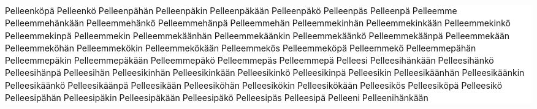 Pelleenköpä
Pelleenkö
Pelleenpähän
Pelleenpäkin
Pelleenpäkään
Pelleenpäkö
Pelleenpäs
Pelleenpä
Pelleemme
Pelleemmehänkään
Pelleemmehänkö
Pelleemmehänpä
Pelleemmehän
Pelleemmekinhän
Pelleemmekinkään
Pelleemmekinkö
Pelleemmekinpä
Pelleemmekin
Pelleemmekäänhän
Pelleemmekäänkin
Pelleemmekäänkö
Pelleemmekäänpä
Pelleemmekään
Pelleemmeköhän
Pelleemmekökin
Pelleemmekökään
Pelleemmekös
Pelleemmeköpä
Pelleemmekö
Pelleemmepähän
Pelleemmepäkin
Pelleemmepäkään
Pelleemmepäkö
Pelleemmepäs
Pelleemmepä
Pelleesi
Pelleesihänkään
Pelleesihänkö
Pelleesihänpä
Pelleesihän
Pelleesikinhän
Pelleesikinkään
Pelleesikinkö
Pelleesikinpä
Pelleesikin
Pelleesikäänhän
Pelleesikäänkin
Pelleesikäänkö
Pelleesikäänpä
Pelleesikään
Pelleesiköhän
Pelleesikökin
Pelleesikökään
Pelleesikös
Pelleesiköpä
Pelleesikö
Pelleesipähän
Pelleesipäkin
Pelleesipäkään
Pelleesipäkö
Pelleesipäs
Pelleesipä
Pelleeni
Pelleenihänkään